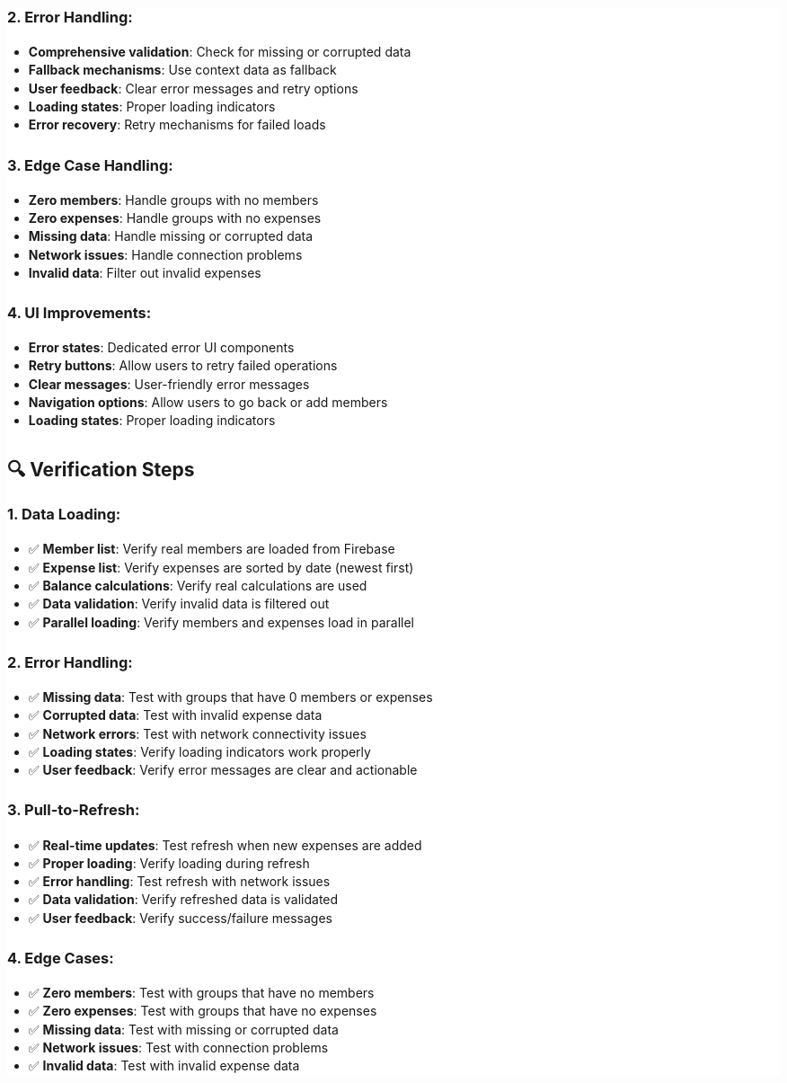 ### **2. Error Handling**:
- **Comprehensive validation**: Check for missing or corrupted data
- **Fallback mechanisms**: Use context data as fallback
- **User feedback**: Clear error messages and retry options
- **Loading states**: Proper loading indicators
- **Error recovery**: Retry mechanisms for failed loads

### **3. Edge Case Handling**:
- **Zero members**: Handle groups with no members
- **Zero expenses**: Handle groups with no expenses
- **Missing data**: Handle missing or corrupted data
- **Network issues**: Handle connection problems
- **Invalid data**: Filter out invalid expenses

### **4. UI Improvements**:
- **Error states**: Dedicated error UI components
- **Retry buttons**: Allow users to retry failed operations
- **Clear messages**: User-friendly error messages
- **Navigation options**: Allow users to go back or add members
- **Loading states**: Proper loading indicators

## 🔍 **Verification Steps**

### **1. Data Loading**:
- ✅ **Member list**: Verify real members are loaded from Firebase
- ✅ **Expense list**: Verify expenses are sorted by date (newest first)
- ✅ **Balance calculations**: Verify real calculations are used
- ✅ **Data validation**: Verify invalid data is filtered out
- ✅ **Parallel loading**: Verify members and expenses load in parallel

### **2. Error Handling**:
- ✅ **Missing data**: Test with groups that have 0 members or expenses
- ✅ **Corrupted data**: Test with invalid expense data
- ✅ **Network errors**: Test with network connectivity issues
- ✅ **Loading states**: Verify loading indicators work properly
- ✅ **User feedback**: Verify error messages are clear and actionable

### **3. Pull-to-Refresh**:
- ✅ **Real-time updates**: Test refresh when new expenses are added
- ✅ **Proper loading**: Verify loading during refresh
- ✅ **Error handling**: Test refresh with network issues
- ✅ **Data validation**: Verify refreshed data is validated
- ✅ **User feedback**: Verify success/failure messages

### **4. Edge Cases**:
- ✅ **Zero members**: Test with groups that have no members
- ✅ **Zero expenses**: Test with groups that have no expenses
- ✅ **Missing data**: Test with missing or corrupted data
- ✅ **Network issues**: Test with connection problems
- ✅ **Invalid data**: Test with invalid expense data
